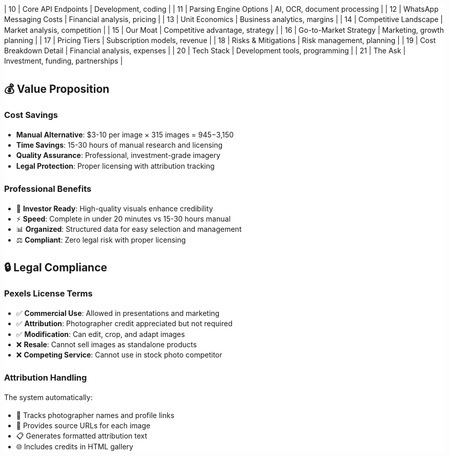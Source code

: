 | 10 | Core API Endpoints | Development, coding |
| 11 | Parsing Engine Options | AI, OCR, document processing |
| 12 | WhatsApp Messaging Costs | Financial analysis, pricing |
| 13 | Unit Economics | Business analytics, margins |
| 14 | Competitive Landscape | Market analysis, competition |
| 15 | Our Moat | Competitive advantage, strategy |
| 16 | Go-to-Market Strategy | Marketing, growth planning |
| 17 | Pricing Tiers | Subscription models, revenue |
| 18 | Risks & Mitigations | Risk management, planning |
| 19 | Cost Breakdown Detail | Financial analysis, expenses |
| 20 | Tech Stack | Development tools, programming |
| 21 | The Ask | Investment, funding, partnerships |

## 💰 Value Proposition

### **Cost Savings**
- **Manual Alternative**: $3-10 per image × 315 images = $945-$3,150
- **Time Savings**: 15-30 hours of manual research and licensing
- **Quality Assurance**: Professional, investment-grade imagery
- **Legal Protection**: Proper licensing with attribution tracking

### **Professional Benefits**
- 🎯 **Investor Ready**: High-quality visuals enhance credibility
- ⚡ **Speed**: Complete in under 20 minutes vs 15-30 hours manual
- 📊 **Organized**: Structured data for easy selection and management
- ⚖️ **Compliant**: Zero legal risk with proper licensing

## 🔒 Legal Compliance

### **Pexels License Terms**
- ✅ **Commercial Use**: Allowed in presentations and marketing
- ✅ **Attribution**: Photographer credit appreciated but not required
- ✅ **Modification**: Can edit, crop, and adapt images
- ❌ **Resale**: Cannot sell images as standalone products
- ❌ **Competing Service**: Cannot use in stock photo competitor

### **Attribution Handling**
The system automatically:
- 📝 Tracks photographer names and profile links
- 🔗 Provides source URLs for each image
- 📋 Generates formatted attribution text
- 🌐 Includes credits in HTML gallery
